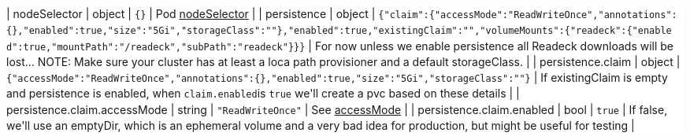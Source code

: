 | nodeSelector                                                   | object | `{}`                                                                                                                                                                                                                                                                                                                                                                                                                                                                                                                                                                                                                                            | Pod [nodeSelector](https://kubernetes.io/docs/concepts/scheduling-eviction/assign-pod-node/#nodeselector)                                                                                                                                                                                                                                                              |
| persistence                                                    | object | `{"claim":{"accessMode":"ReadWriteOnce","annotations":{},"enabled":true,"size":"5Gi","storageClass":""},"enabled":true,"existingClaim":"","volumeMounts":{"readeck":{"enabled":true,"mountPath":"/readeck","subPath":"readeck"}}}`                                                                                                                                                                                                                                                                                                                                                                                                              | For now unless we enable persistence all Readeck downloads will be lost... NOTE: Make sure your cluster has at least a loca path provisioner and a default storageClass.                                                                                                                                                                                                |
| persistence.claim                                              | object | `{"accessMode":"ReadWriteOnce","annotations":{},"enabled":true,"size":"5Gi","storageClass":""}`                                                                                                                                                                                                                                                                                                                                                                                                                                                                                                                                                 | If existingClaim is empty and persistence is enabled, when `claim.enabled`is `true` we'll create a pvc based on these details                                                                                                                                                                                                                                          |
| persistence.claim.accessMode                                   | string | `"ReadWriteOnce"`                                                                                                                                                                                                                                                                                                                                                                                                                                                                                                                                                                                                                               | See [accessMode](https://kubernetes.io/docs/concepts/storage/persistent-volumes/#access-modes)                                                                                                                                                                                                                                                                         |
| persistence.claim.enabled                                      | bool   | `true`                                                                                                                                                                                                                                                                                                                                                                                                                                                                                                                                                                                                                                          | If false, we'll use an emptyDir, which is an ephemeral volume and a very bad idea for production, but might be useful for testing                                                                                                                                                                                                                                      |